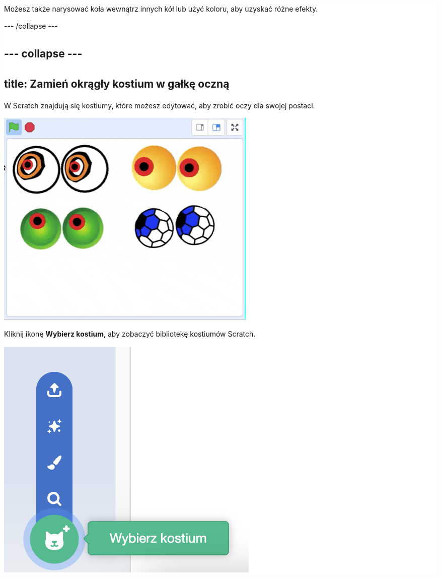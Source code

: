 Możesz także narysować koła wewnątrz innych kół lub użyć koloru, aby uzyskać różne efekty.

--- /collapse ---

--- collapse ---
---
title: Zamień okrągły kostium w gałkę oczną
---

W Scratch znajdują się kostiumy, które możesz edytować, aby zrobić oczy dla swojej postaci.

![Istniejące kostiumy Scratch jako oczy.](images/costume-eyes.gif)

Kliknij ikonę **Wybierz kostium**, aby zobaczyć bibliotekę kostiumów Scratch.

![Ikona 'Wybierz kostium'.](images/choose-a-costume.png)
